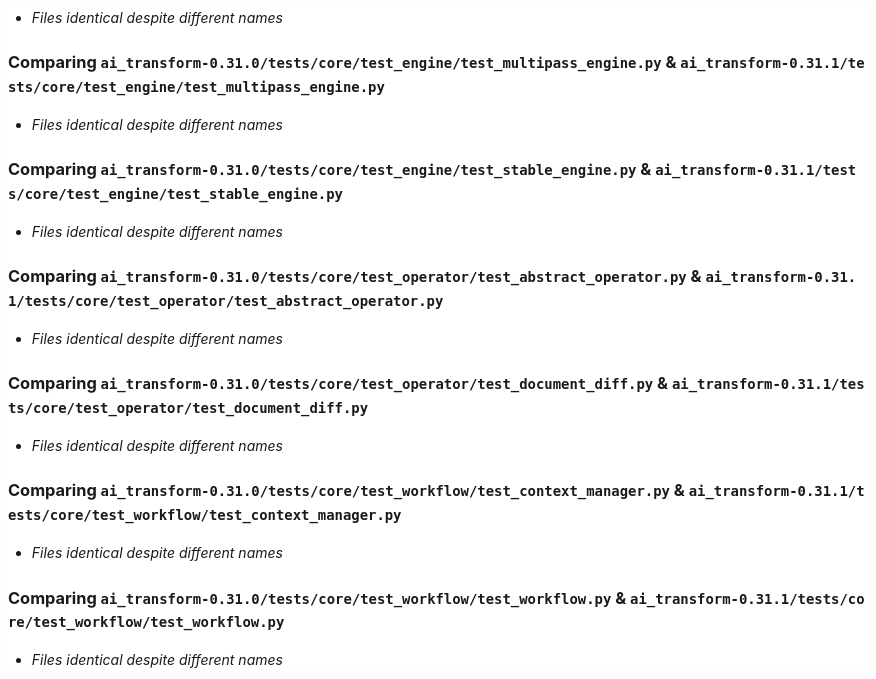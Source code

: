  * *Files identical despite different names*

### Comparing `ai_transform-0.31.0/tests/core/test_engine/test_multipass_engine.py` & `ai_transform-0.31.1/tests/core/test_engine/test_multipass_engine.py`

 * *Files identical despite different names*

### Comparing `ai_transform-0.31.0/tests/core/test_engine/test_stable_engine.py` & `ai_transform-0.31.1/tests/core/test_engine/test_stable_engine.py`

 * *Files identical despite different names*

### Comparing `ai_transform-0.31.0/tests/core/test_operator/test_abstract_operator.py` & `ai_transform-0.31.1/tests/core/test_operator/test_abstract_operator.py`

 * *Files identical despite different names*

### Comparing `ai_transform-0.31.0/tests/core/test_operator/test_document_diff.py` & `ai_transform-0.31.1/tests/core/test_operator/test_document_diff.py`

 * *Files identical despite different names*

### Comparing `ai_transform-0.31.0/tests/core/test_workflow/test_context_manager.py` & `ai_transform-0.31.1/tests/core/test_workflow/test_context_manager.py`

 * *Files identical despite different names*

### Comparing `ai_transform-0.31.0/tests/core/test_workflow/test_workflow.py` & `ai_transform-0.31.1/tests/core/test_workflow/test_workflow.py`

 * *Files identical despite different names*

